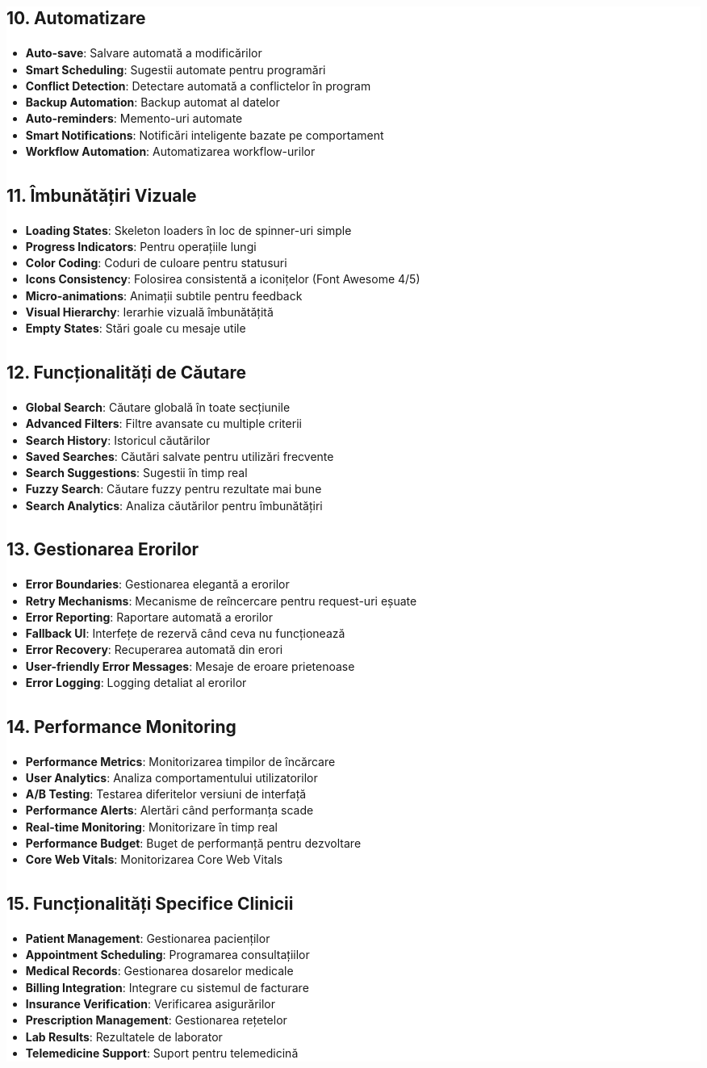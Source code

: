 ## **10. Automatizare**
- **Auto-save**: Salvare automată a modificărilor
- **Smart Scheduling**: Sugestii automate pentru programări
- **Conflict Detection**: Detectare automată a conflictelor în program
- **Backup Automation**: Backup automat al datelor
- **Auto-reminders**: Memento-uri automate
- **Smart Notifications**: Notificări inteligente bazate pe comportament
- **Workflow Automation**: Automatizarea workflow-urilor

## **11. Îmbunătățiri Vizuale**
- **Loading States**: Skeleton loaders în loc de spinner-uri simple
- **Progress Indicators**: Pentru operațiile lungi
- **Color Coding**: Coduri de culoare pentru statusuri
- **Icons Consistency**: Folosirea consistentă a iconițelor (Font Awesome 4/5)
- **Micro-animations**: Animații subtile pentru feedback
- **Visual Hierarchy**: Ierarhie vizuală îmbunătățită
- **Empty States**: Stări goale cu mesaje utile

## **12. Funcționalități de Căutare**
- **Global Search**: Căutare globală în toate secțiunile
- **Advanced Filters**: Filtre avansate cu multiple criterii
- **Search History**: Istoricul căutărilor
- **Saved Searches**: Căutări salvate pentru utilizări frecvente
- **Search Suggestions**: Sugestii în timp real
- **Fuzzy Search**: Căutare fuzzy pentru rezultate mai bune
- **Search Analytics**: Analiza căutărilor pentru îmbunătățiri

## **13. Gestionarea Erorilor**
- **Error Boundaries**: Gestionarea elegantă a erorilor
- **Retry Mechanisms**: Mecanisme de reîncercare pentru request-uri eșuate
- **Error Reporting**: Raportare automată a erorilor
- **Fallback UI**: Interfețe de rezervă când ceva nu funcționează
- **Error Recovery**: Recuperarea automată din erori
- **User-friendly Error Messages**: Mesaje de eroare prietenoase
- **Error Logging**: Logging detaliat al erorilor

## **14. Performance Monitoring**
- **Performance Metrics**: Monitorizarea timpilor de încărcare
- **User Analytics**: Analiza comportamentului utilizatorilor
- **A/B Testing**: Testarea diferitelor versiuni de interfață
- **Performance Alerts**: Alertări când performanța scade
- **Real-time Monitoring**: Monitorizare în timp real
- **Performance Budget**: Buget de performanță pentru dezvoltare
- **Core Web Vitals**: Monitorizarea Core Web Vitals

## **15. Funcționalități Specifice Clinicii**
- **Patient Management**: Gestionarea pacienților
- **Appointment Scheduling**: Programarea consultațiilor
- **Medical Records**: Gestionarea dosarelor medicale
- **Billing Integration**: Integrare cu sistemul de facturare
- **Insurance Verification**: Verificarea asigurărilor
- **Prescription Management**: Gestionarea rețetelor
- **Lab Results**: Rezultatele de laborator
- **Telemedicine Support**: Suport pentru telemedicină
